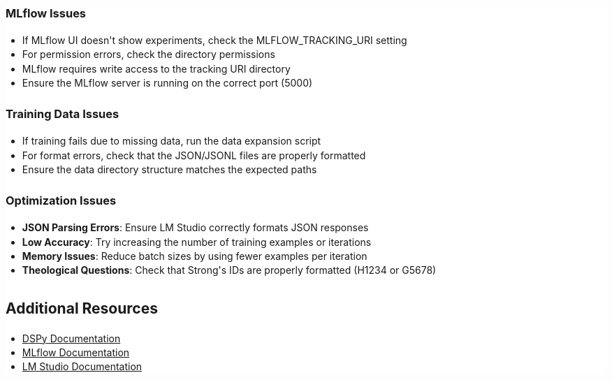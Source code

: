 ### MLflow Issues

- If MLflow UI doesn't show experiments, check the MLFLOW_TRACKING_URI setting
- For permission errors, check the directory permissions
- MLflow requires write access to the tracking URI directory
- Ensure the MLflow server is running on the correct port (5000)

### Training Data Issues

- If training fails due to missing data, run the data expansion script
- For format errors, check that the JSON/JSONL files are properly formatted
- Ensure the data directory structure matches the expected paths

### Optimization Issues

- **JSON Parsing Errors**: Ensure LM Studio correctly formats JSON responses
- **Low Accuracy**: Try increasing the number of training examples or iterations
- **Memory Issues**: Reduce batch sizes by using fewer examples per iteration
- **Theological Questions**: Check that Strong's IDs are properly formatted (H1234 or G5678)

## Additional Resources

- [DSPy Documentation](https://dspy.ai/)
- [MLflow Documentation](https://mlflow.org/docs/latest/index.html)
- [LM Studio Documentation](https://lmstudio.ai/) 
